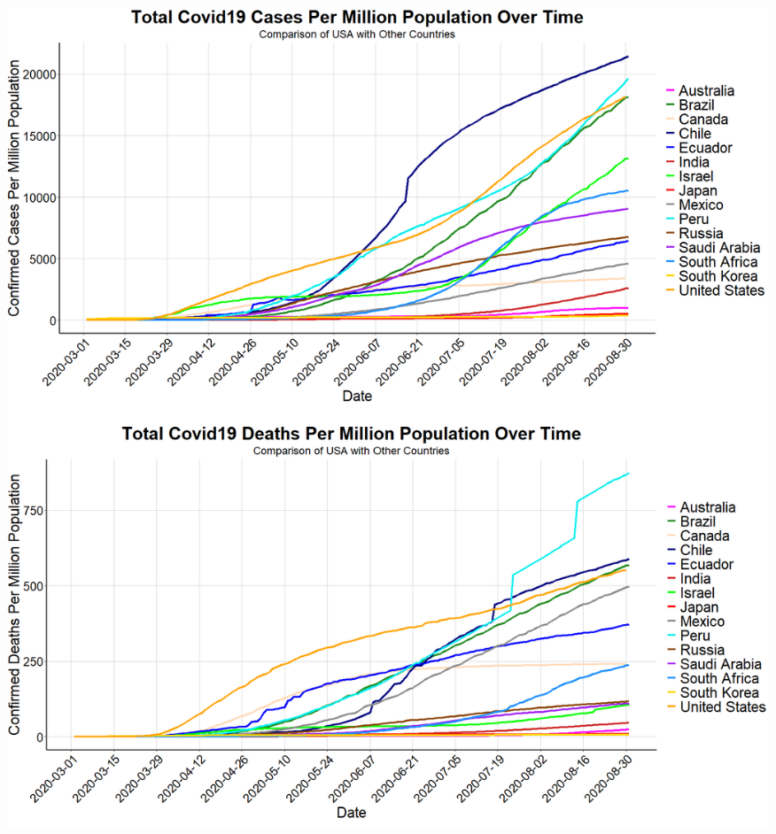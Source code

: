 ![plot of chunk unnamed-chunk-5](/assets/images/2020-09-01-covid/image5.png)  


![plot of chunk unnamed-chunk-6](/assets/images/2020-09-01-covid/image6.png)  


